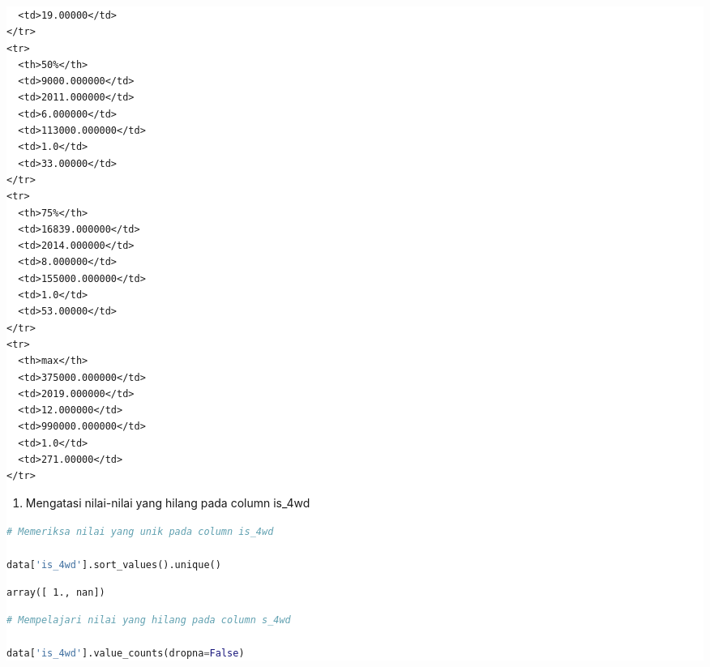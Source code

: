       <td>19.00000</td>
    </tr>
    <tr>
      <th>50%</th>
      <td>9000.000000</td>
      <td>2011.000000</td>
      <td>6.000000</td>
      <td>113000.000000</td>
      <td>1.0</td>
      <td>33.00000</td>
    </tr>
    <tr>
      <th>75%</th>
      <td>16839.000000</td>
      <td>2014.000000</td>
      <td>8.000000</td>
      <td>155000.000000</td>
      <td>1.0</td>
      <td>53.00000</td>
    </tr>
    <tr>
      <th>max</th>
      <td>375000.000000</td>
      <td>2019.000000</td>
      <td>12.000000</td>
      <td>990000.000000</td>
      <td>1.0</td>
      <td>271.00000</td>
    </tr>
  </tbody>
</table>
</div>



1.  Mengatasi nilai-nilai yang hilang pada column is_4wd




```python
# Memeriksa nilai yang unik pada column is_4wd

data['is_4wd'].sort_values().unique()
```




    array([ 1., nan])




```python
# Mempelajari nilai yang hilang pada column s_4wd

data['is_4wd'].value_counts(dropna=False)
```
